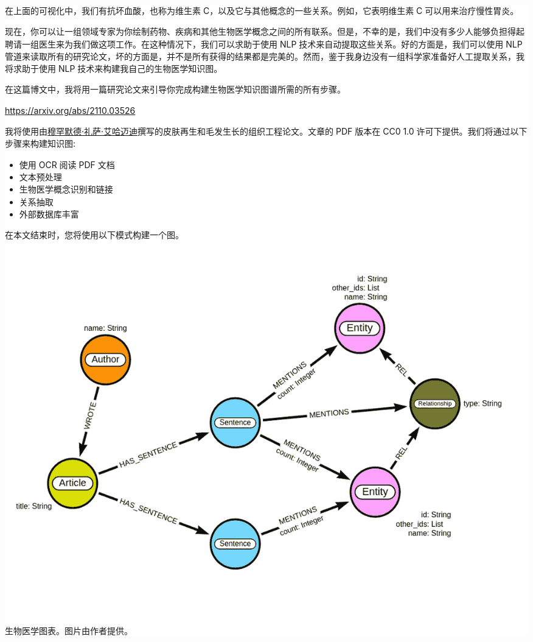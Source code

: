 在上面的可视化中，我们有抗坏血酸，也称为维生素 C，以及它与其他概念的一些关系。例如，它表明维生素 C 可以用来治疗慢性胃炎。

现在，你可以让一组领域专家为你绘制药物、疾病和其他生物医学概念之间的所有联系。但是，不幸的是，我们中没有多少人能够负担得起聘请一组医生来为我们做这项工作。在这种情况下，我们可以求助于使用 NLP 技术来自动提取这些关系。好的方面是，我们可以使用 NLP 管道来读取所有的研究论文，坏的方面是，并不是所有获得的结果都是完美的。然而，鉴于我身边没有一组科学家准备好人工提取关系，我将求助于使用 NLP 技术来构建我自己的生物医学知识图。

在这篇博文中，我将用一篇研究论文来引导你完成构建生物医学知识图谱所需的所有步骤。

<https://arxiv.org/abs/2110.03526>  

我将使用由[穆罕默德·礼萨·艾哈迈迪](https://arxiv.org/search/q-bio?searchtype=author&query=Ahmadi%2C+M)撰写的皮肤再生和毛发生长的组织工程论文。文章的 PDF 版本在 CC0 1.0 许可下提供。我们将通过以下步骤来构建知识图:

*   使用 OCR 阅读 PDF 文档
*   文本预处理
*   生物医学概念识别和链接
*   关系抽取
*   外部数据库丰富

在本文结束时，您将使用以下模式构建一个图。

![](img/72e619fb366fdd063140003720a4e794.png)

生物医学图表。图片由作者提供。
